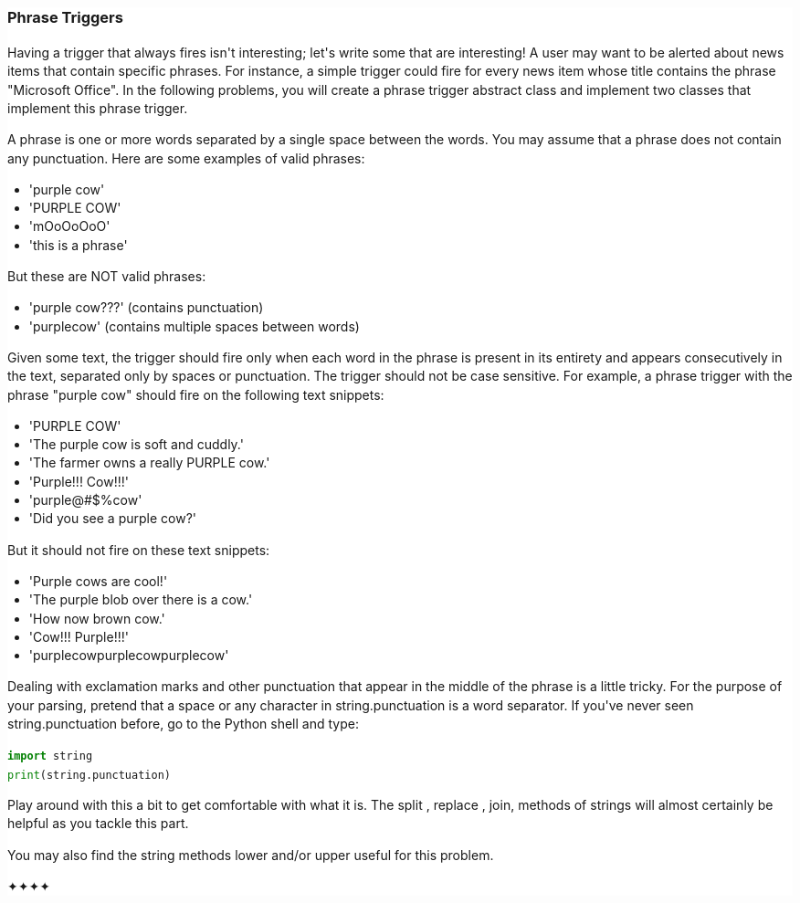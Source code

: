 ### Phrase Triggers

Having a trigger that always fires isn't interesting; let's write some that are interesting! A user may want to be alerted about news items that contain specific phrases. For instance, a simple trigger could fire for every news item whose title contains the phrase "Microsoft Office". In the following problems, you will create a phrase trigger abstract class and implement two classes that implement this phrase trigger.

A phrase is one or more words separated by a single space between the words. You may assume that a phrase does not contain any punctuation. Here are some examples of valid phrases:

- 'purple cow'
- 'PURPLE COW'
- 'mOoOoOoO'
- 'this is a phrase'

But these are NOT valid phrases:

- 'purple cow???' (contains punctuation)
- 'purplecow' (contains multiple spaces between words)

Given some text, the trigger should fire only when each word in the phrase is present in its entirety and appears consecutively in the text, separated only by spaces or punctuation. The trigger should not be case sensitive. For example, a phrase trigger with the phrase "purple cow" should fire on the following text snippets:

- 'PURPLE COW'
- 'The purple cow is soft and cuddly.'
- 'The farmer owns a really PURPLE cow.'
- 'Purple!!! Cow!!!'
- 'purple@#$%cow'
- 'Did you see a purple cow?'

But it should not fire on these text snippets:

- 'Purple cows are cool!'
- 'The purple blob over there is a cow.'
- 'How now brown cow.'
- 'Cow!!! Purple!!!'
- 'purplecowpurplecowpurplecow'

Dealing with exclamation marks and other punctuation that appear in the middle of the phrase is a little tricky. For the purpose of your parsing, pretend that a space or any character in string.punctuation is a word separator. If you've never seen string.punctuation before, go to the Python shell and type:

```python
import string
print(string.punctuation)
```

Play around with this a bit to get comfortable with what it is. The split , replace , join, methods of strings will almost certainly be helpful as you tackle this part.

You may also find the string methods lower and/or upper useful for this problem.

✦✦✦✦
